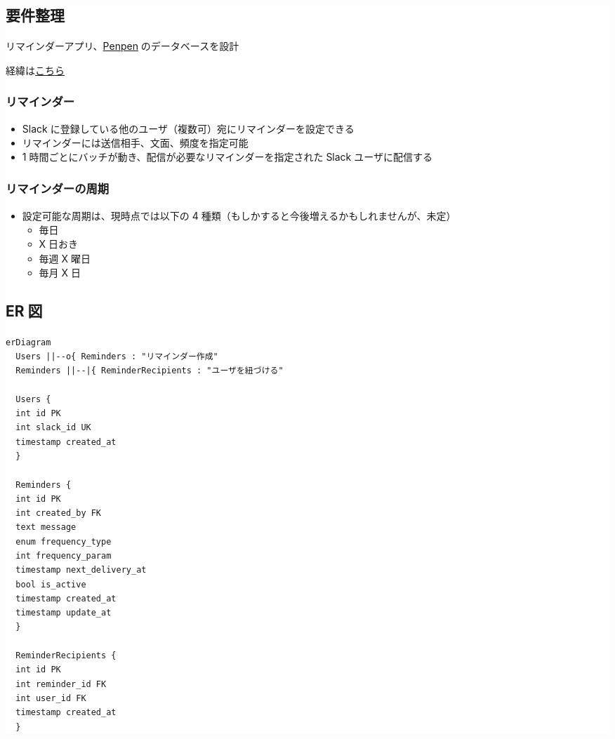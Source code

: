 ## 要件整理

リマインダーアプリ、[Penpen](https://penpen.netlify.app/) のデータベースを設計

経緯は[こちら](https://qiita.com/dowanna6/items/b5d1d0245985a26abf8e)

### リマインダー

- Slack に登録している他のユーザ（複数可）宛にリマインダーを設定できる
- リマインダーには送信相手、文面、頻度を指定可能
- 1 時間ごとにバッチが動き、配信が必要なリマインダーを指定された Slack ユーザに配信する

### リマインダーの周期

- 設定可能な周期は、現時点では以下の 4 種類（もしかすると今後増えるかもしれませんが、未定）
  - 毎日
  - X 日おき
  - 毎週 X 曜日
  - 毎月 X 日

## ER 図

```mermaid
erDiagram
  Users ||--o{ Reminders : "リマインダー作成"
  Reminders ||--|{ ReminderRecipients : "ユーザを紐づける"

  Users {
  int id PK
  int slack_id UK
  timestamp created_at
  }

  Reminders {
  int id PK
  int created_by FK
  text message
  enum frequency_type
  int frequency_param
  timestamp next_delivery_at
  bool is_active
  timestamp created_at
  timestamp update_at
  }

  ReminderRecipients {
  int id PK
  int reminder_id FK
  int user_id FK
  timestamp created_at
  }
```
